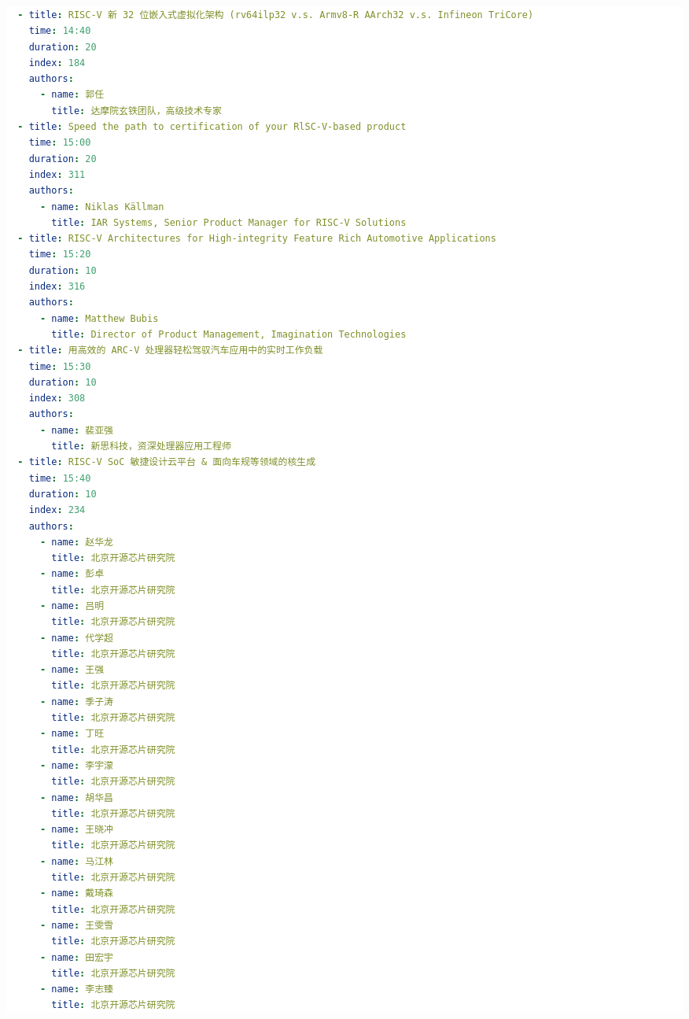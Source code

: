 ```yaml
  - title: RISC-V 新 32 位嵌入式虚拟化架构 (rv64ilp32 v.s. Armv8-R AArch32 v.s. Infineon TriCore)
    time: 14:40
    duration: 20
    index: 184
    authors:
      - name: 郭任
        title: 达摩院玄铁团队，高级技术专家
  - title: Speed the path to certification of your RlSC-V-based product
    time: 15:00
    duration: 20
    index: 311
    authors:
      - name: Niklas Källman
        title: IAR Systems, Senior Product Manager for RISC-V Solutions
  - title: RISC-V Architectures for High-integrity Feature Rich Automotive Applications
    time: 15:20
    duration: 10
    index: 316
    authors:
      - name: Matthew Bubis
        title: Director of Product Management, Imagination Technologies
  - title: 用高效的 ARC-V 处理器轻松驾驭汽车应用中的实时工作负载
    time: 15:30
    duration: 10
    index: 308
    authors:
      - name: 裴亚强
        title: 新思科技，资深处理器应用工程师
  - title: RISC-V SoC 敏捷设计云平台 & 面向车规等领域的核生成
    time: 15:40
    duration: 10
    index: 234
    authors:
      - name: 赵华龙
        title: 北京开源芯片研究院
      - name: 彭卓
        title: 北京开源芯片研究院
      - name: 吕明
        title: 北京开源芯片研究院
      - name: 代学超
        title: 北京开源芯片研究院
      - name: 王强
        title: 北京开源芯片研究院
      - name: 季子涛
        title: 北京开源芯片研究院
      - name: 丁旺
        title: 北京开源芯片研究院
      - name: 李宇濛
        title: 北京开源芯片研究院
      - name: 胡华昌
        title: 北京开源芯片研究院
      - name: 王晓冲
        title: 北京开源芯片研究院
      - name: 马江林
        title: 北京开源芯片研究院
      - name: 戴琦森
        title: 北京开源芯片研究院
      - name: 王雯雪
        title: 北京开源芯片研究院
      - name: 田宏宇
        title: 北京开源芯片研究院
      - name: 李志臻
        title: 北京开源芯片研究院
```